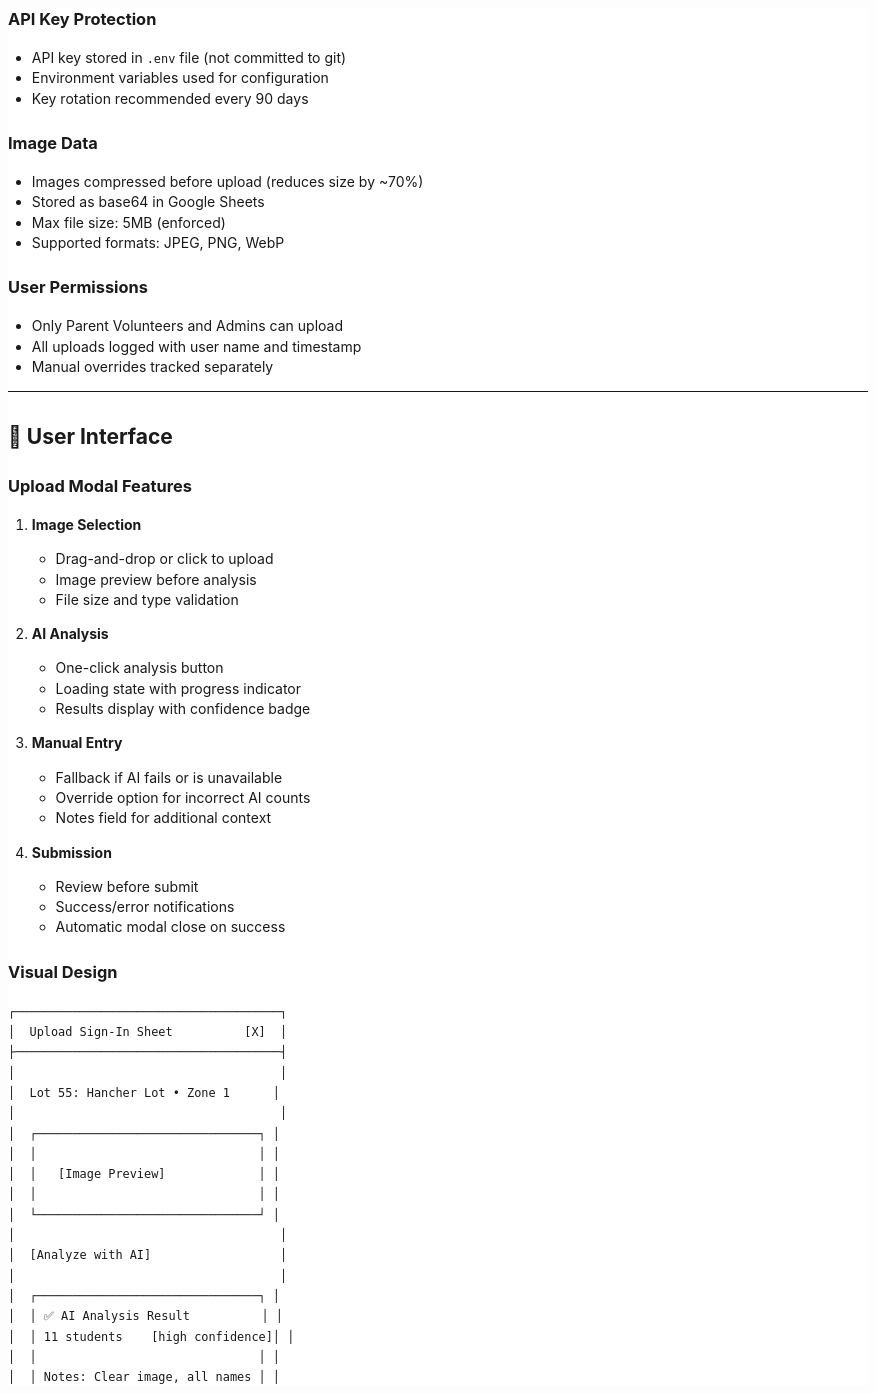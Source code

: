 ### API Key Protection
- API key stored in `.env` file (not committed to git)
- Environment variables used for configuration
- Key rotation recommended every 90 days

### Image Data
- Images compressed before upload (reduces size by ~70%)
- Stored as base64 in Google Sheets
- Max file size: 5MB (enforced)
- Supported formats: JPEG, PNG, WebP

### User Permissions
- Only Parent Volunteers and Admins can upload
- All uploads logged with user name and timestamp
- Manual overrides tracked separately

---

## 🎨 User Interface

### Upload Modal Features

1. **Image Selection**
   - Drag-and-drop or click to upload
   - Image preview before analysis
   - File size and type validation

2. **AI Analysis**
   - One-click analysis button
   - Loading state with progress indicator
   - Results display with confidence badge

3. **Manual Entry**
   - Fallback if AI fails or is unavailable
   - Override option for incorrect AI counts
   - Notes field for additional context

4. **Submission**
   - Review before submit
   - Success/error notifications
   - Automatic modal close on success

### Visual Design

```
┌─────────────────────────────────────┐
│  Upload Sign-In Sheet          [X]  │
├─────────────────────────────────────┤
│                                     │
│  Lot 55: Hancher Lot • Zone 1      │
│                                     │
│  ┌───────────────────────────────┐ │
│  │                               │ │
│  │   [Image Preview]             │ │
│  │                               │ │
│  └───────────────────────────────┘ │
│                                     │
│  [Analyze with AI]                  │
│                                     │
│  ┌───────────────────────────────┐ │
│  │ ✅ AI Analysis Result          │ │
│  │ 11 students    [high confidence]│ │
│  │                               │ │
│  │ Notes: Clear image, all names │ │
```